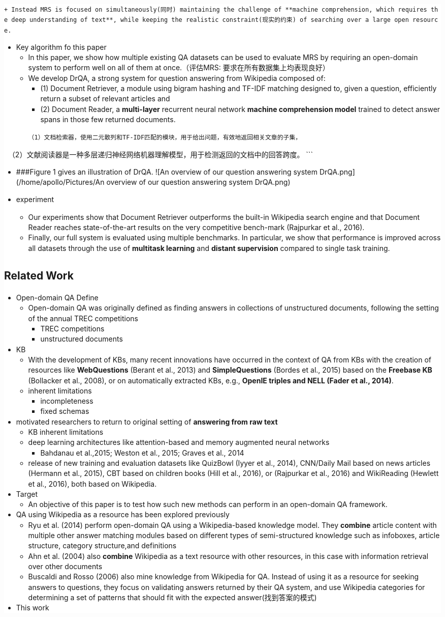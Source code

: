 	+ Instead MRS is focused on simultaneously(同时) maintaining the challenge of **machine comprehension, which requires the deep understanding of text**, while keeping the realistic constraint(现实的约束) of searching over a large open resource.
+ Key algorithm fo this paper
	+ In this paper, we show how multiple existing QA datasets can be used to evaluate MRS by requiring an open-domain system to perform well on all of them at once.（评估MRS: 要求在所有数据集上均表现良好）
	+  We develop DrQA, a strong system for question answering from Wikipedia composed of:
		+   (1) Document Retriever, a module using bigram hashing and TF-IDF matching designed to, given a question, efficiently return a subset of relevant articles and
		+   (2) Document Reader, a **multi-layer** recurrent neural network **machine comprehension model** trained to detect answer spans in those few returned documents.
		```
        （1）文档检索器，使用二元散列和TF-IDF匹配的模块，用于给出问题，有效地返回相关文章的子集，
  		（2）文献阅读器是一种多层递归神经网络机器理解模型，用于检测返回的文档中的回答跨度。
        ```
+ ###Figure 1 gives an illustration of DrQA.
![An overview of our question answering system DrQA.png](/home/apollo/Pictures/An overview of our question answering system DrQA.png)

+ experiment
	+ Our experiments show that Document Retriever outperforms the built-in Wikipedia search engine and that Document Reader reaches state-of-the-art results on the very competitive bench-mark (Rajpurkar et al., 2016).
	+ Finally, our full system is evaluated using multiple benchmarks. In particular, we show that performance is improved across all datasets through the use of **multitask learning** and **distant supervision** compared to single task training.


## Related Work
+ Open-domain QA Define
	+ Open-domain QA was originally defined as finding answers in collections of unstructured documents, following the setting of the annual TREC competitions
		+ TREC competitions
		+ unstructured documents
+ KB
	+ With the development of KBs, many recent innovations have occurred in the context of QA from KBs with the creation of resources like **WebQuestions** (Berant et al., 2013) and **SimpleQuestions** (Bordes et al., 2015) based on the **Freebase KB** (Bollacker et al., 2008), or on automatically extracted KBs, e.g., **OpenIE triples and NELL (Fader et al., 2014)**.
	+ inherent limitations
		+ incompleteness
		+ fixed schemas
+ motivated researchers to return to original setting of **answering from raw text**
	+ KB inherent limitations
	+ deep learning architectures like attention-based and memory augmented neural networks
		+ Bahdanau et al.,2015; Weston et al., 2015; Graves et al., 2014
	+ release of new training and evaluation datasets like QuizBowl (Iyyer et al., 2014), CNN/Daily Mail based on news articles (Hermann et al., 2015), CBT based on children books (Hill et al., 2016), or (Rajpurkar et al., 2016) and WikiReading (Hewlett et al., 2016), both based on Wikipedia.
+ Target
	+ An objective of this paper is to test how such new methods can perform in an open-domain QA framework.
+ QA using Wikipedia as a resource has been explored previously
	+ Ryu et al. (2014) perform open-domain QA using a Wikipedia-based knowledge model. They **combine** article content with multiple other answer matching modules based on different types of semi-structured knowledge such as infoboxes, article structure, category structure,and definitions
	+ Ahn et al. (2004) also **combine** Wikipedia as a text resource with other resources, in this case with information retrieval over other documents
	+ Buscaldi and Rosso (2006) also mine knowledge from Wikipedia for QA. Instead of using it as a resource for seeking answers to questions, they focus on validating answers returned by their QA system, and use Wikipedia categories for determining a set of patterns that should fit with the expected answer(找到答案的模式)
+ This work